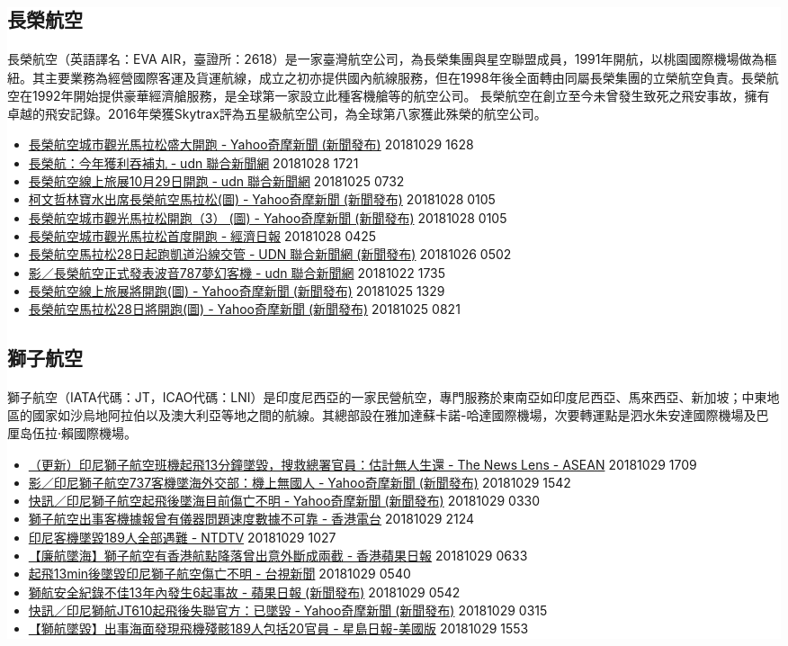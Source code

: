 ## 長榮航空

長榮航空（英語譯名：EVA AIR，臺證所：2618）是一家臺灣航空公司，為長榮集團與星空聯盟成員，1991年開航，以桃園國際機場做為樞紐。其主要業務為經營國際客運及貨運航線，成立之初亦提供國內航線服務，但在1998年後全面轉由同屬長榮集團的立榮航空負責。長榮航空在1992年開始提供豪華經濟艙服務，是全球第一家設立此種客機艙等的航空公司。
長榮航空在創立至今未曾發生致死之飛安事故，擁有卓越的飛安記錄。2016年榮獲Skytrax評為五星級航空公司，為全球第八家獲此殊榮的航空公司。
- [長榮航空城市觀光馬拉松盛大開跑 - Yahoo奇摩新聞 (新聞發布)](https://tw.news.yahoo.com/%E9%95%B7%E6%A6%AE%E8%88%AA%E7%A9%BA%E5%9F%8E%E5%B8%82%E8%A7%80%E5%85%89%E9%A6%AC%E6%8B%89%E6%9D%BE-%E7%9B%9B%E5%A4%A7%E9%96%8B%E8%B7%91-160000145.html "長榮航空城市觀光馬拉松盛大開跑 - Yahoo奇摩新聞 (新聞發布)") 20181029 1628
- [長榮航：今年獲利吞補丸 - udn 聯合新聞網](https://money.udn.com/money/story/5612/3447972 "長榮航：今年獲利吞補丸 - udn 聯合新聞網") 20181028 1721
- [長榮航空線上旅展10月29日開跑 - udn 聯合新聞網](https://udn.com/news/story/7241/3442114 "長榮航空線上旅展10月29日開跑 - udn 聯合新聞網") 20181025 0732
- [柯文哲林寶水出席長榮航空馬拉松(圖) - Yahoo奇摩新聞 (新聞發布)](https://tw.news.yahoo.com/%E6%9F%AF%E6%96%87%E5%93%B2%E6%9E%97%E5%AF%B6%E6%B0%B4%E5%87%BA%E5%B8%AD%E9%95%B7%E6%A6%AE%E8%88%AA%E7%A9%BA%E9%A6%AC%E6%8B%89%E6%9D%BE-%E5%9C%96-003207709.html "柯文哲林寶水出席長榮航空馬拉松(圖) - Yahoo奇摩新聞 (新聞發布)") 20181028 0105
- [長榮航空城市觀光馬拉松開跑（3） (圖) - Yahoo奇摩新聞 (新聞發布)](https://tw.news.yahoo.com/%E9%95%B7%E6%A6%AE%E8%88%AA%E7%A9%BA%E5%9F%8E%E5%B8%82%E8%A7%80%E5%85%89%E9%A6%AC%E6%8B%89%E6%9D%BE%E9%96%8B%E8%B7%91-3-%E5%9C%96-003607093.html "長榮航空城市觀光馬拉松開跑（3） (圖) - Yahoo奇摩新聞 (新聞發布)") 20181028 0105
- [長榮航空城市觀光馬拉松首度開跑 - 經濟日報](https://money.udn.com/money/story/5612/3446992 "長榮航空城市觀光馬拉松首度開跑 - 經濟日報") 20181028 0425
- [長榮航空馬拉松28日起跑凱道沿線交管 - UDN 聯合新聞網 (新聞發布)](https://udn.com/news/story/11367/3442151 "長榮航空馬拉松28日起跑凱道沿線交管 - UDN 聯合新聞網 (新聞發布)") 20181026 0502
- [影／長榮航空正式發表波音787夢幻客機 - udn 聯合新聞網](https://udn.com/news/story/7241/3436121 "影／長榮航空正式發表波音787夢幻客機 - udn 聯合新聞網") 20181022 1735
- [長榮航空線上旅展將開跑(圖) - Yahoo奇摩新聞 (新聞發布)](https://tw.news.yahoo.com/%E9%95%B7%E6%A6%AE%E8%88%AA%E7%A9%BA%E7%B7%9A%E4%B8%8A%E6%97%85%E5%B1%95%E5%B0%87%E9%96%8B%E8%B7%91-%E5%9C%96-131123367.html "長榮航空線上旅展將開跑(圖) - Yahoo奇摩新聞 (新聞發布)") 20181025 1329
- [長榮航空馬拉松28日將開跑(圖) - Yahoo奇摩新聞 (新聞發布)](https://tw.news.yahoo.com/%E9%95%B7%E6%A6%AE%E8%88%AA%E7%A9%BA%E9%A6%AC%E6%8B%89%E6%9D%BE28%E6%97%A5%E5%B0%87%E9%96%8B%E8%B7%91-%E5%9C%96-075614236.html "長榮航空馬拉松28日將開跑(圖) - Yahoo奇摩新聞 (新聞發布)") 20181025 0821

## 獅子航空

獅子航空（IATA代碼：JT，ICAO代碼：LNI）是印度尼西亞的一家民營航空，專門服務於東南亞如印度尼西亞、馬來西亞、新加坡；中東地區的國家如沙烏地阿拉伯以及澳大利亞等地之間的航線。其總部設在雅加達蘇卡諾-哈達國際機場，次要轉運點是泗水朱安達國際機場及巴厘岛伍拉·賴國際機場。
- [（更新）印尼獅子航空班機起飛13分鐘墜毀，搜救總署官員：估計無人生還 - The News Lens - ASEAN](https://asean.thenewslens.com/article/107032 "（更新）印尼獅子航空班機起飛13分鐘墜毀，搜救總署官員：估計無人生還 - The News Lens - ASEAN") 20181029 1709
- [影／印尼獅子航空737客機墜海外交部：機上無國人 - Yahoo奇摩新聞 (新聞發布)](https://tw.news.yahoo.com/%E5%BD%B1-%E5%8D%B0%E5%B0%BC%E7%8D%85%E5%AD%90%E8%88%AA%E7%A9%BA737%E5%AE%A2%E6%A9%9F%E5%A2%9C%E6%B5%B7-%E5%A4%96%E4%BA%A4%E9%83%A8-%E6%A9%9F%E4%B8%8A%E7%84%A1%E5%9C%8B%E4%BA%BA-154252601.html "影／印尼獅子航空737客機墜海外交部：機上無國人 - Yahoo奇摩新聞 (新聞發布)") 20181029 1542
- [快訊／印尼獅子航空起飛後墜海目前傷亡不明 - Yahoo奇摩新聞 (新聞發布)](https://tw.news.yahoo.com/%E5%BF%AB%E8%A8%8A-%E5%8D%B0%E5%B0%BC%E7%8D%85%E5%AD%90%E8%88%AA%E7%A9%BA%E8%B5%B7%E9%A3%9B%E5%BE%8C%E5%A2%9C%E6%B5%B7-%E7%9B%AE%E5%89%8D%E5%82%B7%E4%BA%A1%E4%B8%8D%E6%98%8E-031244272.html "快訊／印尼獅子航空起飛後墜海目前傷亡不明 - Yahoo奇摩新聞 (新聞發布)") 20181029 0330
- [獅子航空出事客機據報曾有儀器問題速度數據不可靠 - 香港電台](http://news.rthk.hk/rthk/ch/component/k2/1425518-20181030.htm "獅子航空出事客機據報曾有儀器問題速度數據不可靠 - 香港電台") 20181029 2124
- [印尼客機墜毀189人全部遇難 - NTDTV](http://www.ntdtv.com/xtr/b5/2018/10/29/a1397182.html "印尼客機墜毀189人全部遇難 - NTDTV") 20181029 1027
- [【廉航墜海】獅子航空有香港航點降落曾出意外斷成兩截 - 香港蘋果日報](https://hk.news.appledaily.com/international/realtime/article/20181029/58848085 "【廉航墜海】獅子航空有香港航點降落曾出意外斷成兩截 - 香港蘋果日報") 20181029 0633
- [起飛13min後墜毀印尼獅子航空傷亡不明 - 台視新聞](https://www.ttv.com.tw/news/view/10710290012900I/568 "起飛13min後墜毀印尼獅子航空傷亡不明 - 台視新聞") 20181029 0540
- [獅航安全紀錄不佳13年內發生6起事故 - 蘋果日報 (新聞發布)](https://tw.news.appledaily.com/international/realtime/20181029/1456295 "獅航安全紀錄不佳13年內發生6起事故 - 蘋果日報 (新聞發布)") 20181029 0542
- [快訊／印尼獅航JT610起飛後失聯官方：已墜毀 - Yahoo奇摩新聞 (新聞發布)](https://tw.news.yahoo.com/%E5%BF%AB%E8%A8%8A-%E5%8D%B0%E5%B0%BC%E7%8D%85%E8%88%AAjt610%E8%B5%B7%E9%A3%9B%E5%BE%8C%E5%A4%B1%E8%81%AF-%E5%AE%98%E6%96%B9-%E5%B7%B2%E5%A2%9C%E6%AF%80-024000927.html "快訊／印尼獅航JT610起飛後失聯官方：已墜毀 - Yahoo奇摩新聞 (新聞發布)") 20181029 0315
- [【獅航墜毀】出事海面發現飛機殘骸189人包括20官員 - 星島日報-美國版](https://www.singtaousa.com/home/20-%E5%8D%B3%E6%99%82%E5%9C%8B%E9%9A%9B/1566673-%E3%80%90%E7%8D%85%E8%88%AA%E5%A2%9C%E6%AF%80%E3%80%91%E5%87%BA%E4%BA%8B%E6%B5%B7%E9%9D%A2%E7%99%BC%E7%8F%BE%E9%A3%9B%E6%A9%9F%E6%AE%98%E9%AA%B8+189%E4%BA%BA%E5%8C%85%E6%8B%AC20%E5%AE%98%E5%93%A1/?fromG=1 "【獅航墜毀】出事海面發現飛機殘骸189人包括20官員 - 星島日報-美國版") 20181029 1553